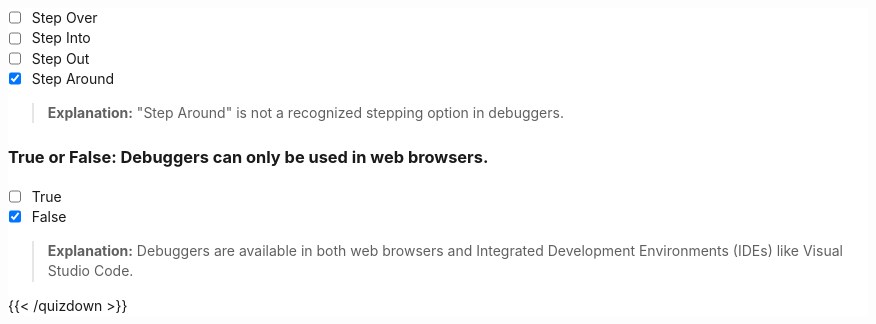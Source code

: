 - [ ] Step Over
- [ ] Step Into
- [ ] Step Out
- [x] Step Around

> **Explanation:** "Step Around" is not a recognized stepping option in debuggers.

### True or False: Debuggers can only be used in web browsers.

- [ ] True
- [x] False

> **Explanation:** Debuggers are available in both web browsers and Integrated Development Environments (IDEs) like Visual Studio Code.

{{< /quizdown >}}

